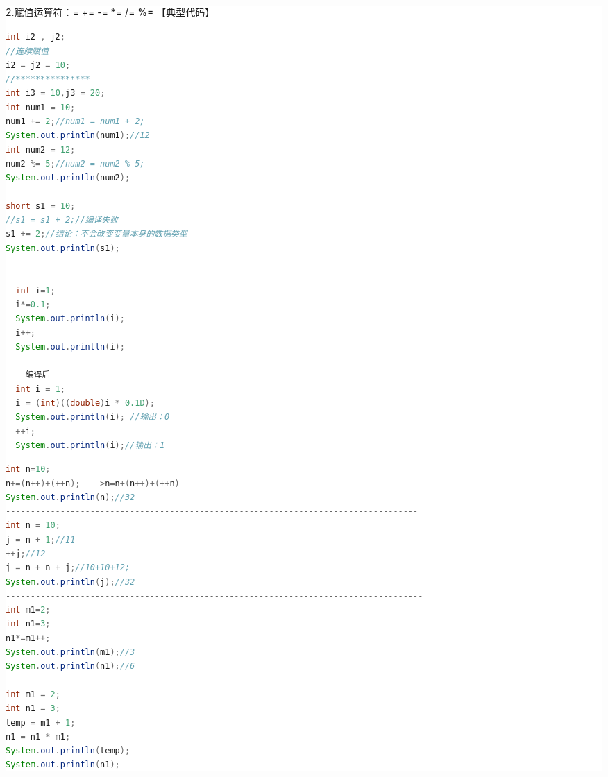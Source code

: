 2.赋值运算符：=   +=   -=   *=   /=   %= 
【典型代码】

```java
int i2 , j2;
//连续赋值
i2 = j2 = 10;
//***************
int i3 = 10,j3 = 20;
int num1 = 10;
num1 += 2;//num1 = num1 + 2;
System.out.println(num1);//12
int num2 = 12;
num2 %= 5;//num2 = num2 % 5;
System.out.println(num2);

short s1 = 10;
//s1 = s1 + 2;//编译失败
s1 += 2;//结论：不会改变变量本身的数据类型
System.out.println(s1);


  int i=1;
  i*=0.1;
  System.out.println(i);
  i++;
  System.out.println(i);
-----------------------------------------------------------------------------------
	编译后
  int i = 1;
  i = (int)((double)i * 0.1D);
  System.out.println(i); //输出：0
  ++i;
  System.out.println(i);//输出：1
```

```java
int n=10;
n+=(n++)+(++n);---->n=n+(n++)+(++n)
System.out.println(n);//32
-----------------------------------------------------------------------------------
int n = 10;
j = n + 1;//11
++j;//12
j = n + n + j;//10+10+12;
System.out.println(j);//32
------------------------------------------------------------------------------------
int m1=2;
int n1=3;
n1*=m1++;
System.out.println(m1);//3
System.out.println(n1);//6
-----------------------------------------------------------------------------------
int m1 = 2;
int n1 = 3;
temp = m1 + 1;
n1 = n1 * m1;
System.out.println(temp);
System.out.println(n1);
```
